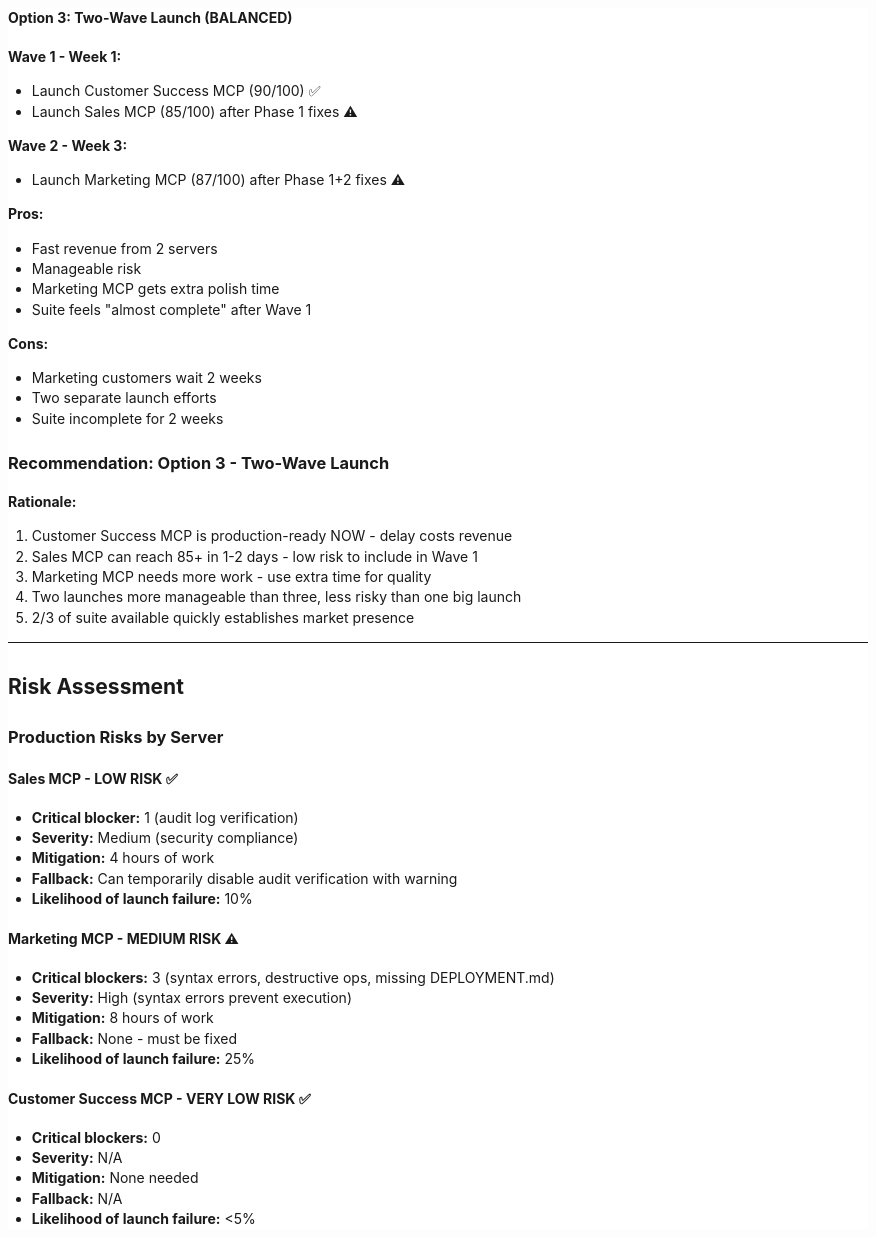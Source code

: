 #### Option 3: Two-Wave Launch (BALANCED)
**Wave 1 - Week 1:**
- Launch Customer Success MCP (90/100) ✅
- Launch Sales MCP (85/100) after Phase 1 fixes ⚠️

**Wave 2 - Week 3:**
- Launch Marketing MCP (87/100) after Phase 1+2 fixes ⚠️

**Pros:**
- Fast revenue from 2 servers
- Manageable risk
- Marketing MCP gets extra polish time
- Suite feels "almost complete" after Wave 1

**Cons:**
- Marketing customers wait 2 weeks
- Two separate launch efforts
- Suite incomplete for 2 weeks

### Recommendation: **Option 3 - Two-Wave Launch**

**Rationale:**
1. Customer Success MCP is production-ready NOW - delay costs revenue
2. Sales MCP can reach 85+ in 1-2 days - low risk to include in Wave 1
3. Marketing MCP needs more work - use extra time for quality
4. Two launches more manageable than three, less risky than one big launch
5. 2/3 of suite available quickly establishes market presence

---

## Risk Assessment

### Production Risks by Server

#### Sales MCP - LOW RISK ✅
- **Critical blocker:** 1 (audit log verification)
- **Severity:** Medium (security compliance)
- **Mitigation:** 4 hours of work
- **Fallback:** Can temporarily disable audit verification with warning
- **Likelihood of launch failure:** 10%

#### Marketing MCP - MEDIUM RISK ⚠️
- **Critical blockers:** 3 (syntax errors, destructive ops, missing DEPLOYMENT.md)
- **Severity:** High (syntax errors prevent execution)
- **Mitigation:** 8 hours of work
- **Fallback:** None - must be fixed
- **Likelihood of launch failure:** 25%

#### Customer Success MCP - VERY LOW RISK ✅
- **Critical blockers:** 0
- **Severity:** N/A
- **Mitigation:** None needed
- **Fallback:** N/A
- **Likelihood of launch failure:** <5%
